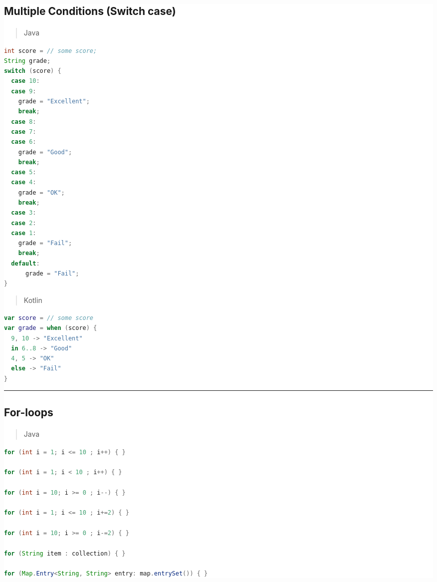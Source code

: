 ## Multiple Conditions (Switch case)
> Java

```java
int score = // some score;
String grade;
switch (score) {
  case 10:
  case 9:
    grade = "Excellent";
    break;
  case 8:
  case 7:
  case 6:
    grade = "Good";
    break;
  case 5:
  case 4:
    grade = "OK";
    break;
  case 3:
  case 2:
  case 1:
    grade = "Fail";
    break;
  default:
      grade = "Fail";       
}
```

> Kotlin

```kotlin
var score = // some score
var grade = when (score) {
  9, 10 -> "Excellent"
  in 6..8 -> "Good"
  4, 5 -> "OK"
  else -> "Fail"
}
```

---
## For-loops
> Java

```java
for (int i = 1; i <= 10 ; i++) { }

for (int i = 1; i < 10 ; i++) { }

for (int i = 10; i >= 0 ; i--) { }

for (int i = 1; i <= 10 ; i+=2) { }

for (int i = 10; i >= 0 ; i-=2) { }

for (String item : collection) { }

for (Map.Entry<String, String> entry: map.entrySet()) { }
```
